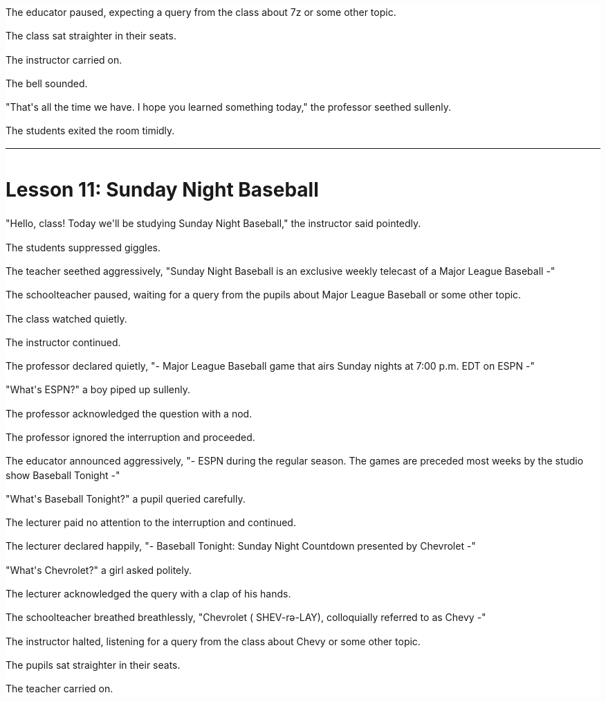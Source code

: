 The educator paused, expecting a query from the class about 7z or some other topic.

The class sat straighter in their seats.

The instructor carried on.

The bell sounded.

"That's all the time we have. I hope you learned something today," the professor seethed sullenly.

The students exited the room timidly.

---

# Lesson 11: Sunday Night Baseball

"Hello, class! Today we'll be studying Sunday Night Baseball," the instructor said pointedly.

The students suppressed giggles.

The teacher seethed aggressively, "Sunday Night Baseball is an exclusive weekly telecast of a Major League Baseball -"

The schoolteacher paused, waiting for a query from the pupils about Major League Baseball or some other topic.

The class watched quietly.

The instructor continued.

The professor declared quietly, "- Major League Baseball game that airs Sunday nights at 7:00 p.m. EDT on ESPN -"

"What's ESPN?" a boy piped up sullenly.

The professor acknowledged the question with a nod.

The professor ignored the interruption and proceeded.

The educator announced aggressively, "- ESPN during the regular season. The games are preceded most weeks by the studio show Baseball Tonight -"

"What's Baseball Tonight?" a pupil queried carefully.

The lecturer paid no attention to the interruption and continued.

The lecturer declared happily, "- Baseball Tonight: Sunday Night Countdown presented by Chevrolet -"

"What's Chevrolet?" a girl asked politely.

The lecturer acknowledged the query with a clap of his hands.

The schoolteacher breathed breathlessly, "Chevrolet ( SHEV-rə-LAY), colloquially referred to as Chevy -"

The instructor halted, listening for a query from the class about Chevy or some other topic.

The pupils sat straighter in their seats.

The teacher carried on.
